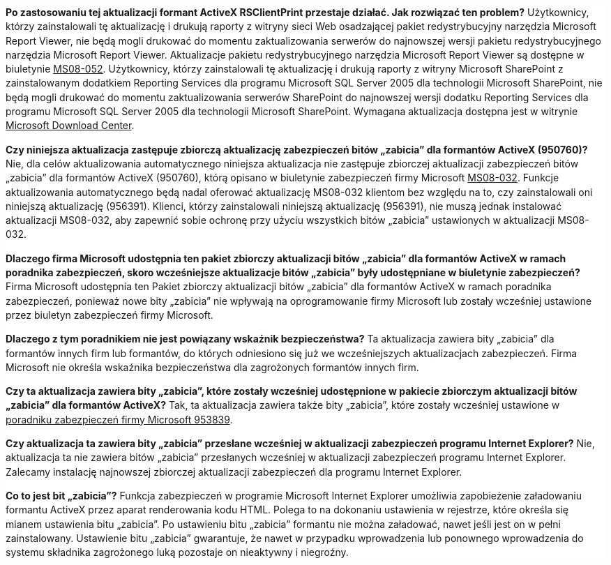 **Po zastosowaniu tej aktualizacji formant ActiveX RSClientPrint przestaje działać. Jak rozwiązać ten problem?**
Użytkownicy, którzy zainstalowali tę aktualizację i drukują raporty z witryny sieci Web osadzającej pakiet redystrybucyjny narzędzia Microsoft Report Viewer, nie będą mogli drukować do momentu zaktualizowania serwerów do najnowszej wersji pakietu redystrybucyjnego narzędzia Microsoft Report Viewer. Aktualizacje pakietu redystrybucyjnego narzędzia Microsoft Report Viewer są dostępne w biuletynie [MS08-052](http://go.microsoft.com/fwlink/?linkid=125468). Użytkownicy, którzy zainstalowali tę aktualizację i drukują raporty z witryny Microsoft SharePoint z zainstalowanym dodatkiem Reporting Services dla programu Microsoft SQL Server 2005 dla technologii Microsoft SharePoint, nie będą mogli drukować do momentu zaktualizowania serwerów SharePoint do najnowszej wersji dodatku Reporting Services dla programu Microsoft SQL Server 2005 dla technologii Microsoft SharePoint. Wymagana aktualizacja dostępna jest w witrynie [Microsoft Download Center](http://www.microsoft.com/downloads/details.aspx?familyid=1e53f882-0c16-4847-b331-132274ae8c84).

**Czy niniejsza aktualizacja zastępuje zbiorczą aktualizację zabezpieczeń bitów „zabicia” dla formantów ActiveX (950760)?**
Nie, dla celów aktualizowania automatycznego niniejsza aktualizacja nie zastępuje zbiorczej aktualizacji zabezpieczeń bitów „zabicia” dla formantów ActiveX (950760), którą opisano w biuletynie zabezpieczeń firmy Microsoft [MS08-032](http://go.microsoft.com/fwlink/?linkid=116368). Funkcje aktualizowania automatycznego będą nadal oferować aktualizację MS08-032 klientom bez względu na to, czy zainstalowali oni niniejszą aktualizację (956391). Klienci, którzy zainstalowali niniejszą aktualizację (956391), nie muszą jednak instalować aktualizacji MS08-032, aby zapewnić sobie ochronę przy użyciu wszystkich bitów „zabicia” ustawionych w aktualizacji MS08-032.

**Dlaczego firma Microsoft udostępnia ten pakiet zbiorczy aktualizacji bitów „zabicia” dla formantów ActiveX w ramach poradnika zabezpieczeń, skoro wcześniejsze aktualizacje bitów „zabicia” były udostępniane w biuletynie zabezpieczeń?**
Firma Microsoft udostępnia ten Pakiet zbiorczy aktualizacji bitów „zabicia” dla formantów ActiveX w ramach poradnika zabezpieczeń, ponieważ nowe bity „zabicia” nie wpływają na oprogramowanie firmy Microsoft lub zostały wcześniej ustawione przez biuletyn zabezpieczeń firmy Microsoft.

**Dlaczego z tym poradnikiem nie jest powiązany wskaźnik bezpieczeństwa?**
Ta aktualizacja zawiera bity „zabicia” dla formantów innych firm lub formantów, do których odniesiono się już we wcześniejszych aktualizacjach zabezpieczeń. Firma Microsoft nie określa wskaźnika bezpieczeństwa dla zagrożonych formantów innych firm.

**Czy ta aktualizacja zawiera bity „zabicia”, które zostały wcześniej udostępnione w pakiecie zbiorczym aktualizacji bitów „zabicia” dla formantów ActiveX?**
Tak, ta aktualizacja zawiera także bity „zabicia”, które zostały wcześniej ustawione w [poradniku zabezpieczeń firmy Microsoft 953839](http://technet.microsoft.com/security/advisory/953839).

**Czy aktualizacja ta zawiera bity „zabicia” przesłane wcześniej w aktualizacji zabezpieczeń programu Internet Explorer?**
Nie, aktualizacja ta nie zawiera bitów „zabicia” przesłanych wcześniej w aktualizacji zabezpieczeń programu Internet Explorer. Zalecamy instalację najnowszej zbiorczej aktualizacji zabezpieczeń dla programu Internet Explorer.

**Co to jest bit „zabicia”?**
Funkcja zabezpieczeń w programie Microsoft Internet Explorer umożliwia zapobieżenie załadowaniu formantu ActiveX przez aparat renderowania kodu HTML. Polega to na dokonaniu ustawienia w rejestrze, które określa się mianem ustawienia bitu „zabicia”. Po ustawieniu bitu „zabicia” formantu nie można załadować, nawet jeśli jest on w pełni zainstalowany. Ustawienie bitu „zabicia” gwarantuje, że nawet w przypadku wprowadzenia lub ponownego wprowadzenia do systemu składnika zagrożonego luką pozostaje on nieaktywny i niegroźny.
